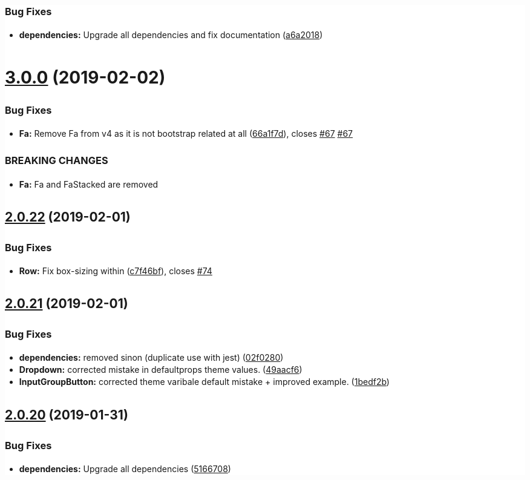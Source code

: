 
### Bug Fixes

* **dependencies:** Upgrade all dependencies and fix documentation ([a6a2018](https://github.com/bootstrap-styled/v4/commit/a6a2018))

# [3.0.0](https://github.com/bootstrap-styled/v4/compare/v2.0.22...v3.0.0) (2019-02-02)


### Bug Fixes

* **Fa:** Remove Fa from v4 as it is not bootstrap related at all ([66a1f7d](https://github.com/bootstrap-styled/v4/commit/66a1f7d)), closes [#67](https://github.com/bootstrap-styled/v4/issues/67) [#67](https://github.com/bootstrap-styled/v4/issues/67)


### BREAKING CHANGES

* **Fa:** Fa and FaStacked are removed

## [2.0.22](https://github.com/bootstrap-styled/v4/compare/v2.0.21...v2.0.22) (2019-02-01)


### Bug Fixes

* **Row:** Fix box-sizing within <Row /> ([c7f46bf](https://github.com/bootstrap-styled/v4/commit/c7f46bf)), closes [#74](https://github.com/bootstrap-styled/v4/issues/74)

## [2.0.21](https://github.com/bootstrap-styled/v4/compare/v2.0.20...v2.0.21) (2019-02-01)


### Bug Fixes

* **dependencies:** removed sinon (duplicate use with jest) ([02f0280](https://github.com/bootstrap-styled/v4/commit/02f0280))
* **Dropdown:** corrected mistake in defaultprops theme values. ([49aacf6](https://github.com/bootstrap-styled/v4/commit/49aacf6))
* **InputGroupButton:** corrected theme varibale default mistake + improved example. ([1bedf2b](https://github.com/bootstrap-styled/v4/commit/1bedf2b))

## [2.0.20](https://github.com/bootstrap-styled/v4/compare/v2.0.19...v2.0.20) (2019-01-31)


### Bug Fixes

* **dependencies:** Upgrade all dependencies ([5166708](https://github.com/bootstrap-styled/v4/commit/5166708))

